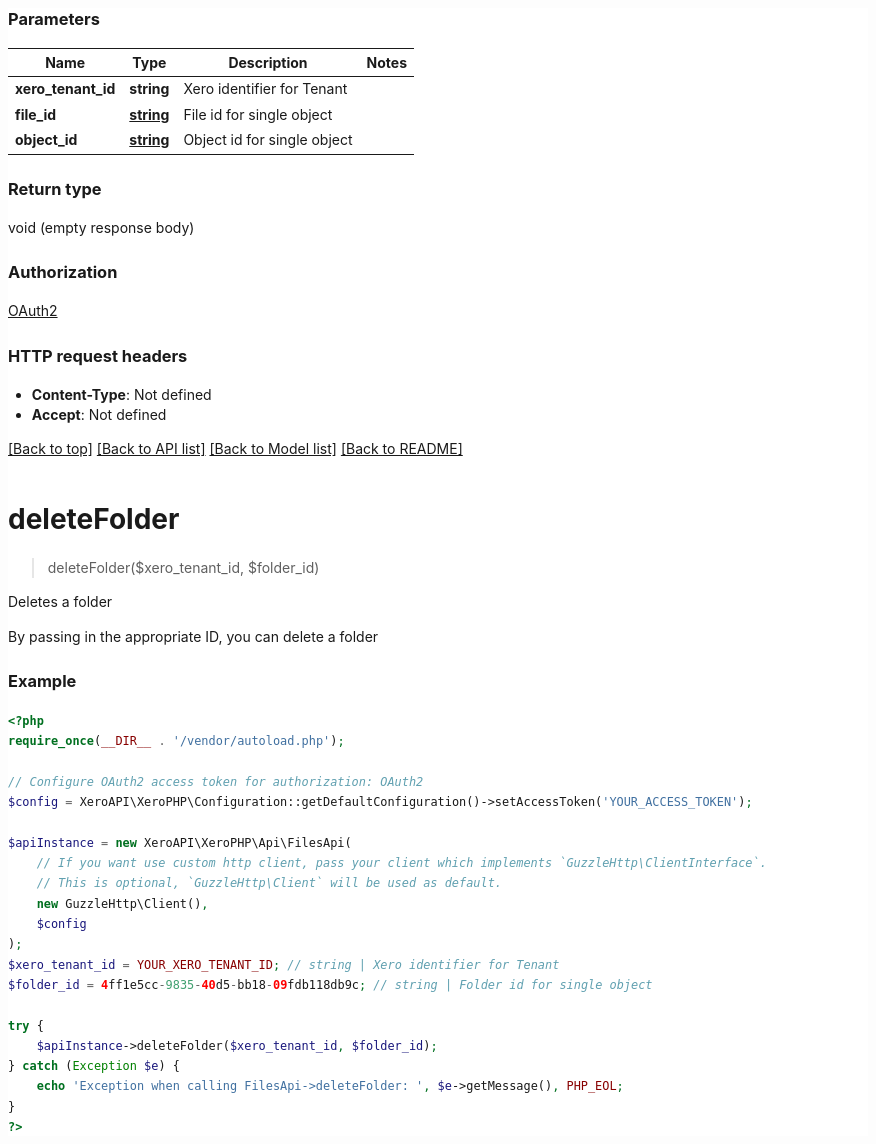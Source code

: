 ### Parameters

Name | Type | Description  | Notes
------------- | ------------- | ------------- | -------------
 **xero_tenant_id** | **string**| Xero identifier for Tenant |
 **file_id** | [**string**](../Model/.md)| File id for single object |
 **object_id** | [**string**](../Model/.md)| Object id for single object |

### Return type

void (empty response body)

### Authorization

[OAuth2](../../README.md#OAuth2)

### HTTP request headers

 - **Content-Type**: Not defined
 - **Accept**: Not defined

[[Back to top]](#) [[Back to API list]](../../README.md#documentation-for-api-endpoints) [[Back to Model list]](../../README.md#documentation-for-models) [[Back to README]](../../README.md)

# **deleteFolder**
> deleteFolder($xero_tenant_id, $folder_id)

Deletes a folder

By passing in the appropriate ID, you can delete a folder

### Example
```php
<?php
require_once(__DIR__ . '/vendor/autoload.php');

// Configure OAuth2 access token for authorization: OAuth2
$config = XeroAPI\XeroPHP\Configuration::getDefaultConfiguration()->setAccessToken('YOUR_ACCESS_TOKEN');

$apiInstance = new XeroAPI\XeroPHP\Api\FilesApi(
    // If you want use custom http client, pass your client which implements `GuzzleHttp\ClientInterface`.
    // This is optional, `GuzzleHttp\Client` will be used as default.
    new GuzzleHttp\Client(),
    $config
);
$xero_tenant_id = YOUR_XERO_TENANT_ID; // string | Xero identifier for Tenant
$folder_id = 4ff1e5cc-9835-40d5-bb18-09fdb118db9c; // string | Folder id for single object

try {
    $apiInstance->deleteFolder($xero_tenant_id, $folder_id);
} catch (Exception $e) {
    echo 'Exception when calling FilesApi->deleteFolder: ', $e->getMessage(), PHP_EOL;
}
?>
```
